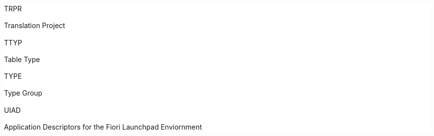 </td>
</tr>
<tr>
<td valign="top">

TRPR

</td>
<td valign="top">

Translation Project

</td>
<td valign="top">



</td>
</tr>
<tr>
<td valign="top">

TTYP

</td>
<td valign="top">

Table Type

</td>
<td valign="top">



</td>
</tr>
<tr>
<td valign="top">

TYPE

</td>
<td valign="top">

Type Group

</td>
<td valign="top">



</td>
</tr>
<tr>
<td valign="top">

UIAD

</td>
<td valign="top">

Application Descriptors for the Fiori Launchpad Enviornment

